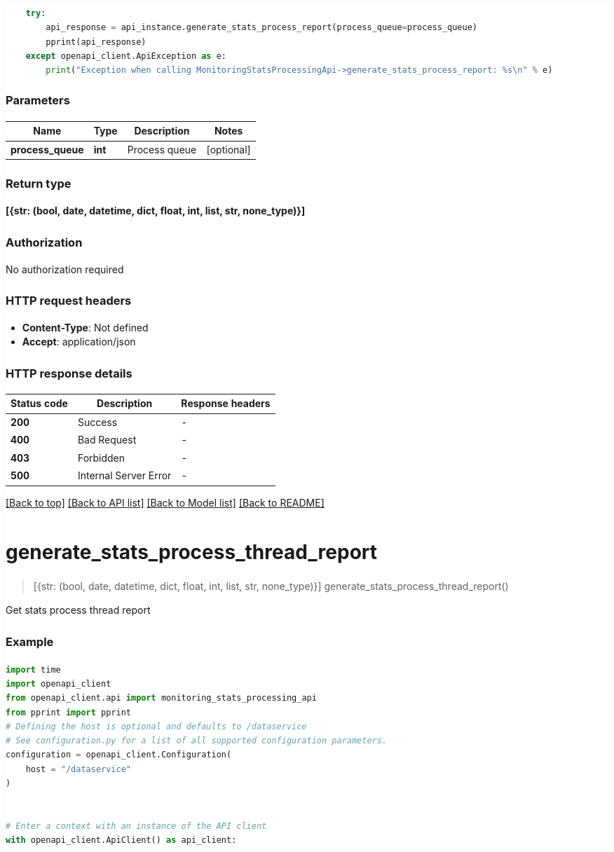 ```python
    try:
        api_response = api_instance.generate_stats_process_report(process_queue=process_queue)
        pprint(api_response)
    except openapi_client.ApiException as e:
        print("Exception when calling MonitoringStatsProcessingApi->generate_stats_process_report: %s\n" % e)
```


### Parameters

Name | Type | Description  | Notes
------------- | ------------- | ------------- | -------------
 **process_queue** | **int**| Process queue | [optional]

### Return type

**[{str: (bool, date, datetime, dict, float, int, list, str, none_type)}]**

### Authorization

No authorization required

### HTTP request headers

 - **Content-Type**: Not defined
 - **Accept**: application/json


### HTTP response details

| Status code | Description | Response headers |
|-------------|-------------|------------------|
**200** | Success |  -  |
**400** | Bad Request |  -  |
**403** | Forbidden |  -  |
**500** | Internal Server Error |  -  |

[[Back to top]](#) [[Back to API list]](../README.md#documentation-for-api-endpoints) [[Back to Model list]](../README.md#documentation-for-models) [[Back to README]](../README.md)

# **generate_stats_process_thread_report**
> [{str: (bool, date, datetime, dict, float, int, list, str, none_type)}] generate_stats_process_thread_report()



Get stats process thread report

### Example


```python
import time
import openapi_client
from openapi_client.api import monitoring_stats_processing_api
from pprint import pprint
# Defining the host is optional and defaults to /dataservice
# See configuration.py for a list of all supported configuration parameters.
configuration = openapi_client.Configuration(
    host = "/dataservice"
)


# Enter a context with an instance of the API client
with openapi_client.ApiClient() as api_client:
```